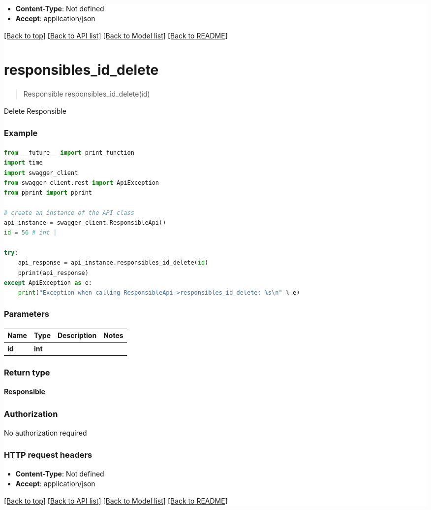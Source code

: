  - **Content-Type**: Not defined
 - **Accept**: application/json

[[Back to top]](#) [[Back to API list]](../README.md#documentation-for-api-endpoints) [[Back to Model list]](../README.md#documentation-for-models) [[Back to README]](../README.md)

# **responsibles_id_delete**
> Responsible responsibles_id_delete(id)



Delete Responsible

### Example
```python
from __future__ import print_function
import time
import swagger_client
from swagger_client.rest import ApiException
from pprint import pprint

# create an instance of the API class
api_instance = swagger_client.ResponsibleApi()
id = 56 # int | 

try:
    api_response = api_instance.responsibles_id_delete(id)
    pprint(api_response)
except ApiException as e:
    print("Exception when calling ResponsibleApi->responsibles_id_delete: %s\n" % e)
```

### Parameters

Name | Type | Description  | Notes
------------- | ------------- | ------------- | -------------
 **id** | **int**|  | 

### Return type

[**Responsible**](Responsible.md)

### Authorization

No authorization required

### HTTP request headers

 - **Content-Type**: Not defined
 - **Accept**: application/json

[[Back to top]](#) [[Back to API list]](../README.md#documentation-for-api-endpoints) [[Back to Model list]](../README.md#documentation-for-models) [[Back to README]](../README.md)
